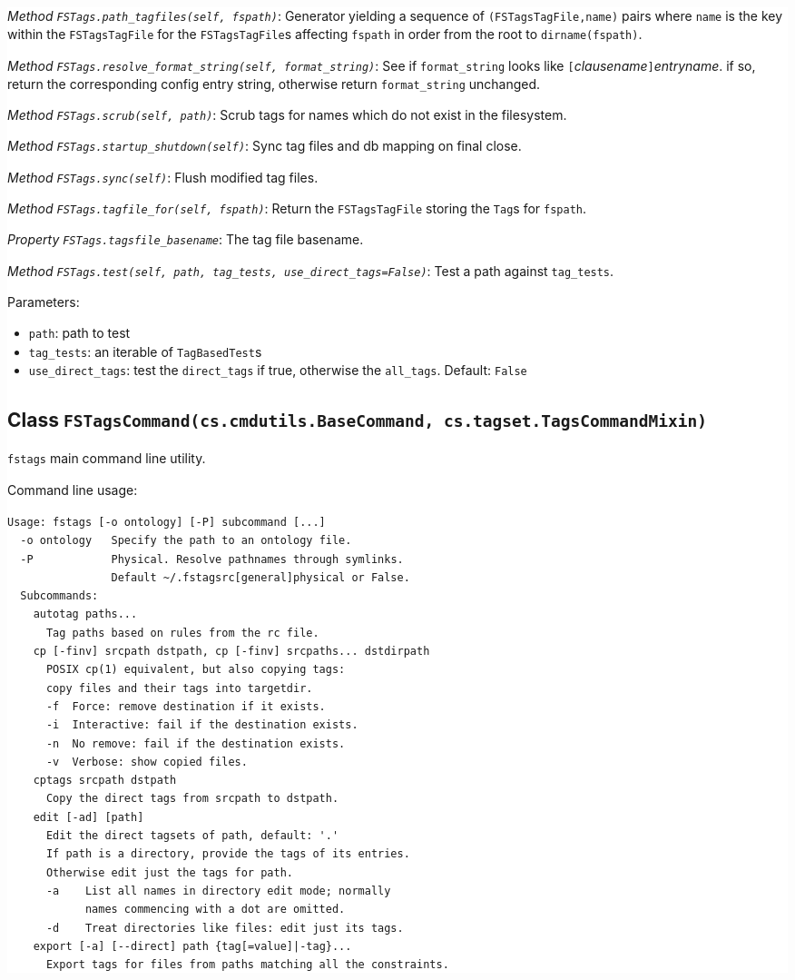 *Method `FSTags.path_tagfiles(self, fspath)`*:
Generator yielding a sequence of `(FSTagsTagFile,name)` pairs
where `name` is the key within the `FSTagsTagFile`
for the `FSTagsTagFile`s affecting `fspath`
in order from the root to `dirname(fspath)`.

*Method `FSTags.resolve_format_string(self, format_string)`*:
See if `format_string` looks like `[`*clausename*`]`*entryname*.
if so, return the corresponding config entry string,
otherwise return `format_string` unchanged.

*Method `FSTags.scrub(self, path)`*:
Scrub tags for names which do not exist in the filesystem.

*Method `FSTags.startup_shutdown(self)`*:
Sync tag files and db mapping on final close.

*Method `FSTags.sync(self)`*:
Flush modified tag files.

*Method `FSTags.tagfile_for(self, fspath)`*:
Return the `FSTagsTagFile` storing the `Tag`s for `fspath`.

*Property `FSTags.tagsfile_basename`*:
The tag file basename.

*Method `FSTags.test(self, path, tag_tests, use_direct_tags=False)`*:
Test a path against `tag_tests`.

Parameters:
* `path`: path to test
* `tag_tests`: an iterable of `TagBasedTest`s
* `use_direct_tags`: test the `direct_tags` if true,
  otherwise the `all_tags`.
  Default: `False`

## Class `FSTagsCommand(cs.cmdutils.BaseCommand, cs.tagset.TagsCommandMixin)`

`fstags` main command line utility.

Command line usage:

    Usage: fstags [-o ontology] [-P] subcommand [...]
      -o ontology   Specify the path to an ontology file.
      -P            Physical. Resolve pathnames through symlinks.
                    Default ~/.fstagsrc[general]physical or False.
      Subcommands:
        autotag paths...
          Tag paths based on rules from the rc file.
        cp [-finv] srcpath dstpath, cp [-finv] srcpaths... dstdirpath
          POSIX cp(1) equivalent, but also copying tags:
          copy files and their tags into targetdir.
          -f  Force: remove destination if it exists.
          -i  Interactive: fail if the destination exists.
          -n  No remove: fail if the destination exists.
          -v  Verbose: show copied files.
        cptags srcpath dstpath
          Copy the direct tags from srcpath to dstpath.
        edit [-ad] [path]
          Edit the direct tagsets of path, default: '.'
          If path is a directory, provide the tags of its entries.
          Otherwise edit just the tags for path.
          -a    List all names in directory edit mode; normally
                names commencing with a dot are omitted.
          -d    Treat directories like files: edit just its tags.
        export [-a] [--direct] path {tag[=value]|-tag}...
          Export tags for files from paths matching all the constraints.